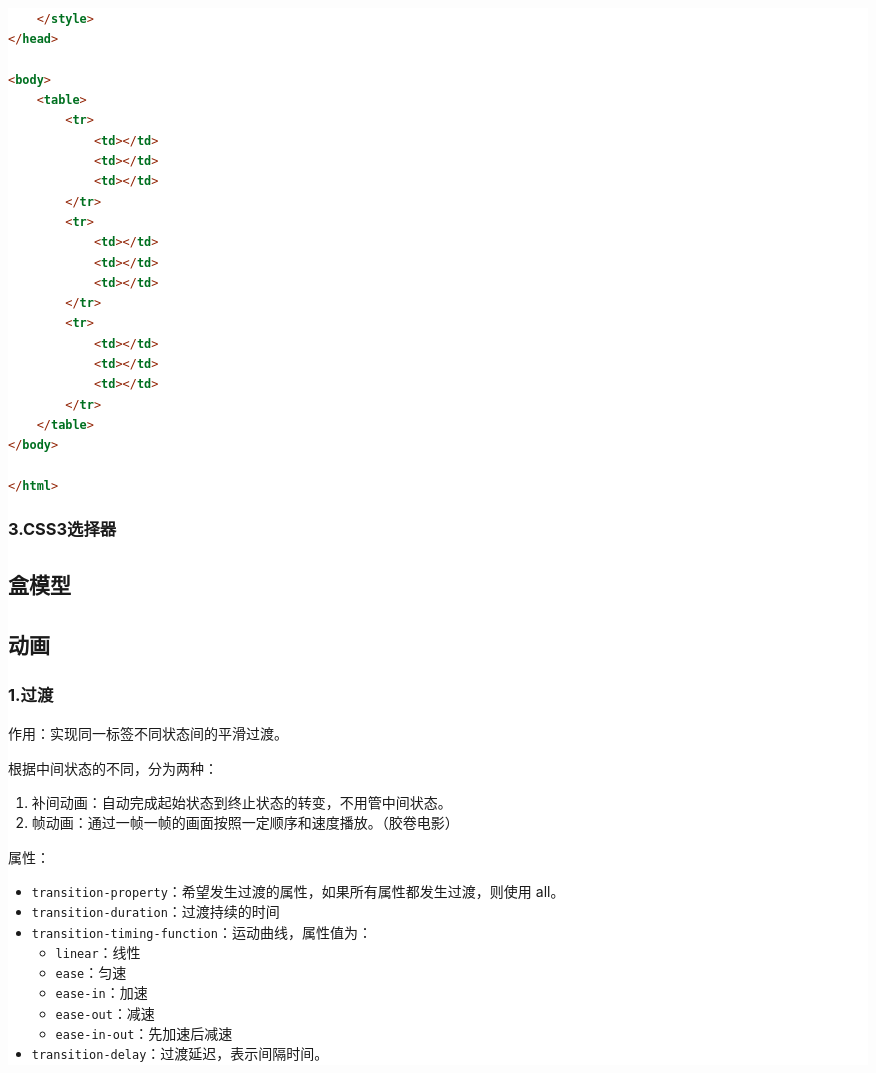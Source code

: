 ```html
    </style>
</head>

<body>
    <table>
        <tr>
            <td></td>
            <td></td>
            <td></td>
        </tr>
        <tr>
            <td></td>
            <td></td>
            <td></td>
        </tr>
        <tr>
            <td></td>
            <td></td>
            <td></td>
        </tr>
    </table>
</body>

</html>
```

### 3.CSS3选择器





## 盒模型









## 动画

### 1.过渡

作用：实现同一标签不同状态间的平滑过渡。

根据中间状态的不同，分为两种：

1. 补间动画：自动完成起始状态到终止状态的转变，不用管中间状态。
2. 帧动画：通过一帧一帧的画面按照一定顺序和速度播放。（胶卷电影）

属性：

- `transition-property`：希望发生过渡的属性，如果所有属性都发生过渡，则使用 all。
- `transition-duration`：过渡持续的时间
- `transition-timing-function`：运动曲线，属性值为：
  - `linear`：线性
  - `ease`：匀速
  - `ease-in`：加速
  - `ease-out`：减速
  - `ease-in-out`：先加速后减速
- `transition-delay`：过渡延迟，表示间隔时间。
